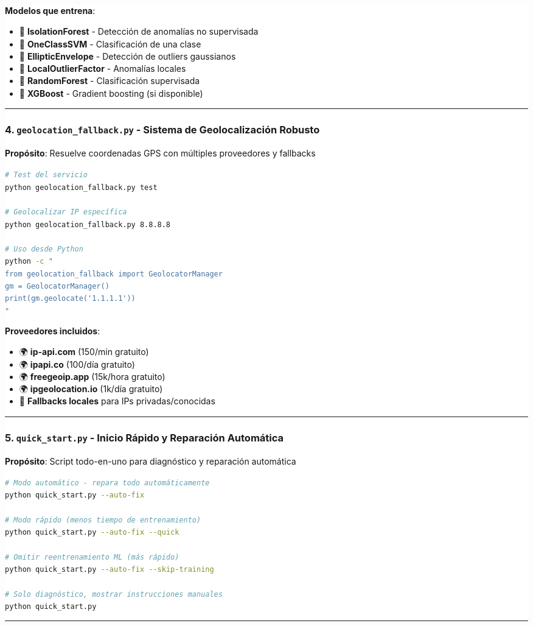 **Modelos que entrena**:
- 🌲 **IsolationForest** - Detección de anomalías no supervisada
- 🔮 **OneClassSVM** - Clasificación de una clase
- 📐 **EllipticEnvelope** - Detección de outliers gaussianos
- 🎯 **LocalOutlierFactor** - Anomalías locales
- 🌳 **RandomForest** - Clasificación supervisada
- 🚀 **XGBoost** - Gradient boosting (si disponible)

---

### 4. **`geolocation_fallback.py`** - Sistema de Geolocalización Robusto
**Propósito**: Resuelve coordenadas GPS con múltiples proveedores y fallbacks

```bash
# Test del servicio
python geolocation_fallback.py test

# Geolocalizar IP específica
python geolocation_fallback.py 8.8.8.8

# Uso desde Python
python -c "
from geolocation_fallback import GeolocatorManager
gm = GeolocatorManager()
print(gm.geolocate('1.1.1.1'))
"
```

**Proveedores incluidos**:
- 🌍 **ip-api.com** (150/min gratuito)
- 🌍 **ipapi.co** (100/día gratuito)
- 🌍 **freegeoip.app** (15k/hora gratuito)
- 🌍 **ipgeolocation.io** (1k/día gratuito)
- 📍 **Fallbacks locales** para IPs privadas/conocidas

---

### 5. **`quick_start.py`** - Inicio Rápido y Reparación Automática
**Propósito**: Script todo-en-uno para diagnóstico y reparación automática

```bash
# Modo automático - repara todo automáticamente
python quick_start.py --auto-fix

# Modo rápido (menos tiempo de entrenamiento)
python quick_start.py --auto-fix --quick

# Omitir reentrenamiento ML (más rápido)
python quick_start.py --auto-fix --skip-training

# Solo diagnóstico, mostrar instrucciones manuales
python quick_start.py
```

---